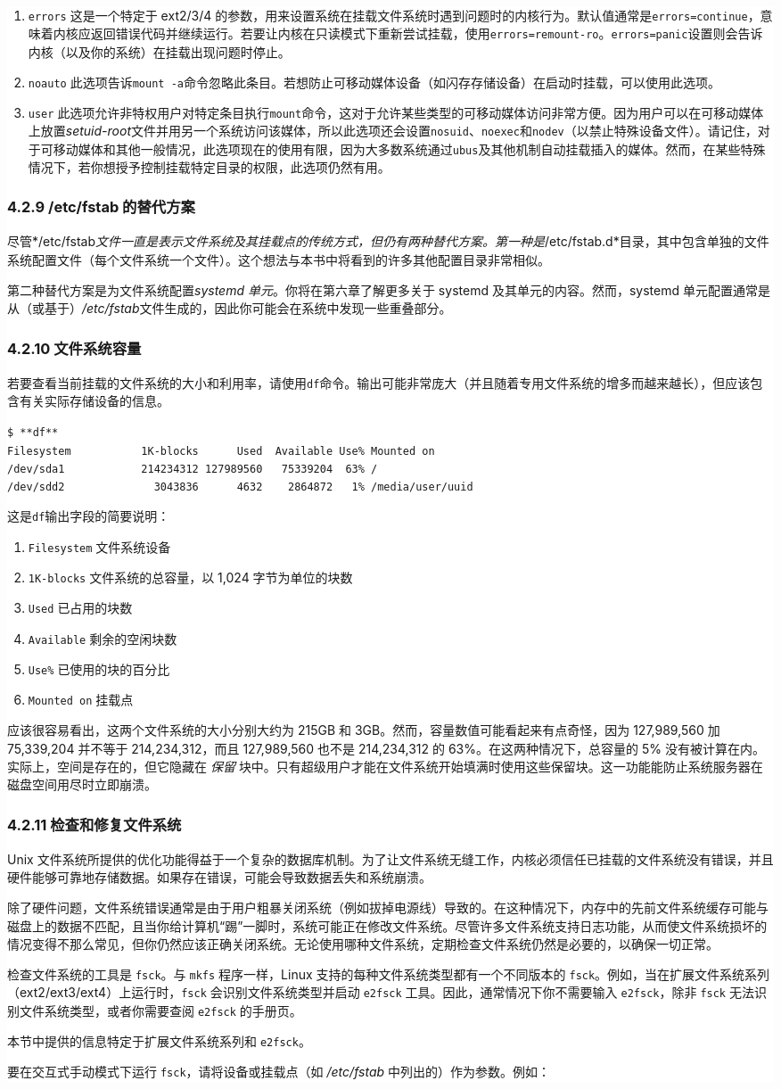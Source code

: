 1.  `errors` 这是一个特定于 ext2/3/4 的参数，用来设置系统在挂载文件系统时遇到问题时的内核行为。默认值通常是`errors=continue`，意味着内核应返回错误代码并继续运行。若要让内核在只读模式下重新尝试挂载，使用`errors=remount-ro`。`errors=panic`设置则会告诉内核（以及你的系统）在挂载出现问题时停止。

1.  `noauto` 此选项告诉`mount -a`命令忽略此条目。若想防止可移动媒体设备（如闪存存储设备）在启动时挂载，可以使用此选项。

1.  `user` 此选项允许非特权用户对特定条目执行`mount`命令，这对于允许某些类型的可移动媒体访问非常方便。因为用户可以在可移动媒体上放置*setuid-root*文件并用另一个系统访问该媒体，所以此选项还会设置`nosuid`、`noexec`和`nodev`（以禁止特殊设备文件）。请记住，对于可移动媒体和其他一般情况，此选项现在的使用有限，因为大多数系统通过`ubus`及其他机制自动挂载插入的媒体。然而，在某些特殊情况下，若你想授予控制挂载特定目录的权限，此选项仍然有用。

### 4.2.9 /etc/fstab 的替代方案

尽管*/etc/fstab*文件一直是表示文件系统及其挂载点的传统方式，但仍有两种替代方案。第一种是*/etc/fstab.d*目录，其中包含单独的文件系统配置文件（每个文件系统一个文件）。这个想法与本书中将看到的许多其他配置目录非常相似。

第二种替代方案是为文件系统配置*systemd 单元*。你将在第六章了解更多关于 systemd 及其单元的内容。然而，systemd 单元配置通常是从（或基于）*/etc/fstab*文件生成的，因此你可能会在系统中发现一些重叠部分。

### 4.2.10 文件系统容量

若要查看当前挂载的文件系统的大小和利用率，请使用`df`命令。输出可能非常庞大（并且随着专用文件系统的增多而越来越长），但应该包含有关实际存储设备的信息。

```
$ **df**
Filesystem           1K-blocks      Used  Available Use% Mounted on
/dev/sda1            214234312 127989560   75339204  63% /
/dev/sdd2              3043836      4632    2864872   1% /media/user/uuid
```

这是`df`输出字段的简要说明：

1.  `Filesystem` 文件系统设备

1.  `1K-blocks` 文件系统的总容量，以 1,024 字节为单位的块数

1.  `Used` 已占用的块数

1.  `Available` 剩余的空闲块数

1.  `Use%` 已使用的块的百分比

1.  `Mounted on` 挂载点

应该很容易看出，这两个文件系统的大小分别大约为 215GB 和 3GB。然而，容量数值可能看起来有点奇怪，因为 127,989,560 加 75,339,204 并不等于 214,234,312，而且 127,989,560 也不是 214,234,312 的 63%。在这两种情况下，总容量的 5% 没有被计算在内。实际上，空间是存在的，但它隐藏在 *保留* 块中。只有超级用户才能在文件系统开始填满时使用这些保留块。这一功能能防止系统服务器在磁盘空间用尽时立即崩溃。

### 4.2.11 检查和修复文件系统

Unix 文件系统所提供的优化功能得益于一个复杂的数据库机制。为了让文件系统无缝工作，内核必须信任已挂载的文件系统没有错误，并且硬件能够可靠地存储数据。如果存在错误，可能会导致数据丢失和系统崩溃。

除了硬件问题，文件系统错误通常是由于用户粗暴关闭系统（例如拔掉电源线）导致的。在这种情况下，内存中的先前文件系统缓存可能与磁盘上的数据不匹配，且当你给计算机“踢”一脚时，系统可能正在修改文件系统。尽管许多文件系统支持日志功能，从而使文件系统损坏的情况变得不那么常见，但你仍然应该正确关闭系统。无论使用哪种文件系统，定期检查文件系统仍然是必要的，以确保一切正常。

检查文件系统的工具是 `fsck`。与 `mkfs` 程序一样，Linux 支持的每种文件系统类型都有一个不同版本的 `fsck`。例如，当在扩展文件系统系列（ext2/ext3/ext4）上运行时，`fsck` 会识别文件系统类型并启动 `e2fsck` 工具。因此，通常情况下你不需要输入 `e2fsck`，除非 `fsck` 无法识别文件系统类型，或者你需要查阅 `e2fsck` 的手册页。

本节中提供的信息特定于扩展文件系统系列和 `e2fsck`。

要在交互式手动模式下运行 `fsck`，请将设备或挂载点（如 */etc/fstab* 中列出的）作为参数。例如：
